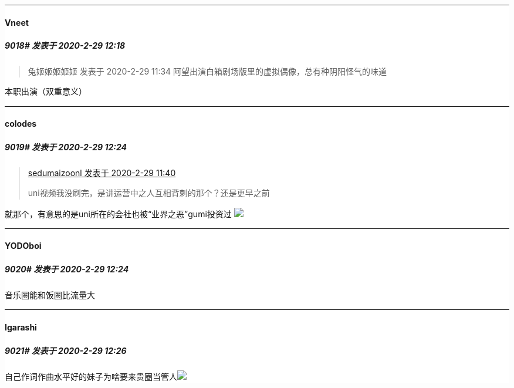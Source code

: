 





-----

####  Vneet  
##### 9018#       发表于 2020-2-29 12:18



<blockquote>兔姬姬姬姬姬 发表于 2020-2-29 11:34
阿望出演白箱剧场版里的虚拟偶像，总有种阴阳怪气的味道</blockquote>
本职出演（双重意义）







-----

####  colodes  
##### 9019#       发表于 2020-2-29 12:24



<blockquote><a href="httphttps://bbs.saraba1st.com/2b/forum.php?mod=redirect&amp;goto=findpost&amp;pid=46566240&amp;ptid=1907975" target="_blank">sedumaizoonl 发表于 2020-2-29 11:40</a>

uni视频我没刷完，是讲运营中之人互相背刺的那个？还是更早之前</blockquote>
就那个，有意思的是uni所在的会社也被“业界之恶”gumi投资过 <img src="https://static.saraba1st.com/image/smiley/face2017/037.png" referrerpolicy="no-referrer">







-----

####  YODOboi  
##### 9020#       发表于 2020-2-29 12:24




音乐圈能和饭圈比流量大







-----

####  Igarashi  
##### 9021#       发表于 2020-2-29 12:26




自己作词作曲水平好的妹子为啥要来贵圈当管人<img src="https://static.saraba1st.com/image/smiley/face2017/067.png" referrerpolicy="no-referrer">
